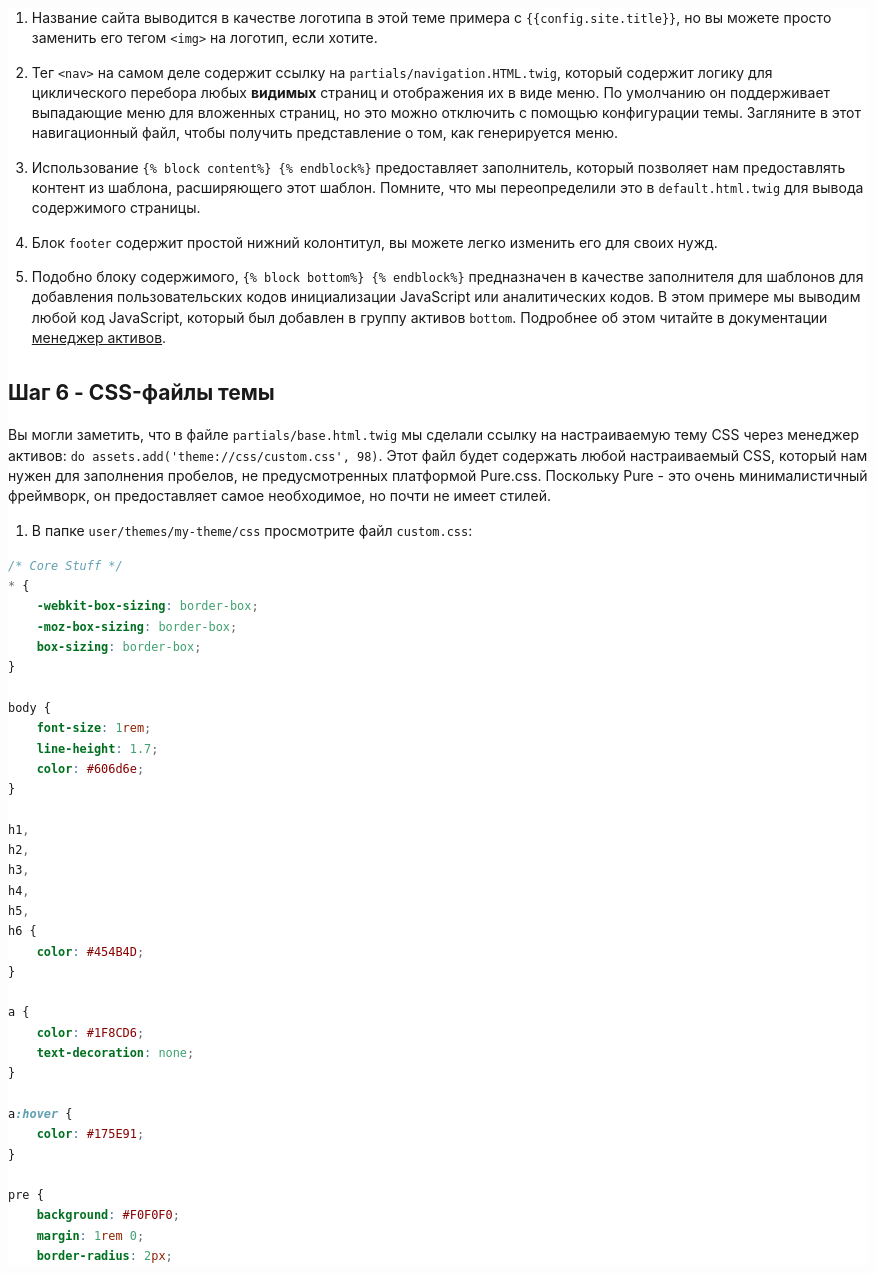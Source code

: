 1. Название сайта выводится в качестве логотипа в этой теме примера с `{{config.site.title}}`, но вы можете просто заменить его тегом `<img>` на логотип, если хотите.

1. Тег `<nav>` на самом деле содержит ссылку на `partials/navigation.HTML.twig`, который содержит логику для циклического перебора любых **видимых** страниц и отображения их в виде меню. По умолчанию он поддерживает выпадающие меню для вложенных страниц, но это можно отключить с помощью конфигурации темы. Загляните в этот навигационный файл, чтобы получить представление о том, как генерируется меню.

1. Использование `{% block content%} {% endblock%}` предоставляет заполнитель, который позволяет нам предоставлять контент из шаблона, расширяющего этот шаблон. Помните, что мы переопределили это в `default.html.twig` для вывода содержимого страницы.

1. Блок `footer` содержит простой нижний колонтитул, вы можете легко изменить его для своих нужд.

1. Подобно блоку содержимого, `{% block bottom%} {% endblock%}` предназначен в качестве заполнителя для шаблонов для добавления пользовательских кодов инициализации JavaScript или аналитических кодов. В этом примере мы выводим любой код JavaScript, который был добавлен в группу активов `bottom`. Подробнее об этом читайте в документации [менеджер активов](/03.themes/07.asset-manager/index).


## Шаг 6 - CSS-файлы темы

Вы могли заметить, что в файле `partials/base.html.twig` мы сделали ссылку на настраиваемую тему CSS через менеджер активов: `do assets.add('theme://css/custom.css', 98)`. Этот файл будет содержать любой настраиваемый CSS, который нам нужен для заполнения пробелов, не предусмотренных платформой Pure.css. Поскольку Pure - это очень минималистичный фреймворк, он предоставляет самое необходимое, но почти не имеет стилей.

1. В папке `user/themes/my-theme/css` просмотрите файл `custom.css`:

```css
/* Core Stuff */
* {
    -webkit-box-sizing: border-box;
    -moz-box-sizing: border-box;
    box-sizing: border-box;
}

body {
    font-size: 1rem;
    line-height: 1.7;
    color: #606d6e;
}

h1,
h2,
h3,
h4,
h5,
h6 {
    color: #454B4D;
}

a {
    color: #1F8CD6;
    text-decoration: none;
}

a:hover {
    color: #175E91;
}

pre {
    background: #F0F0F0;
    margin: 1rem 0;
    border-radius: 2px;
```